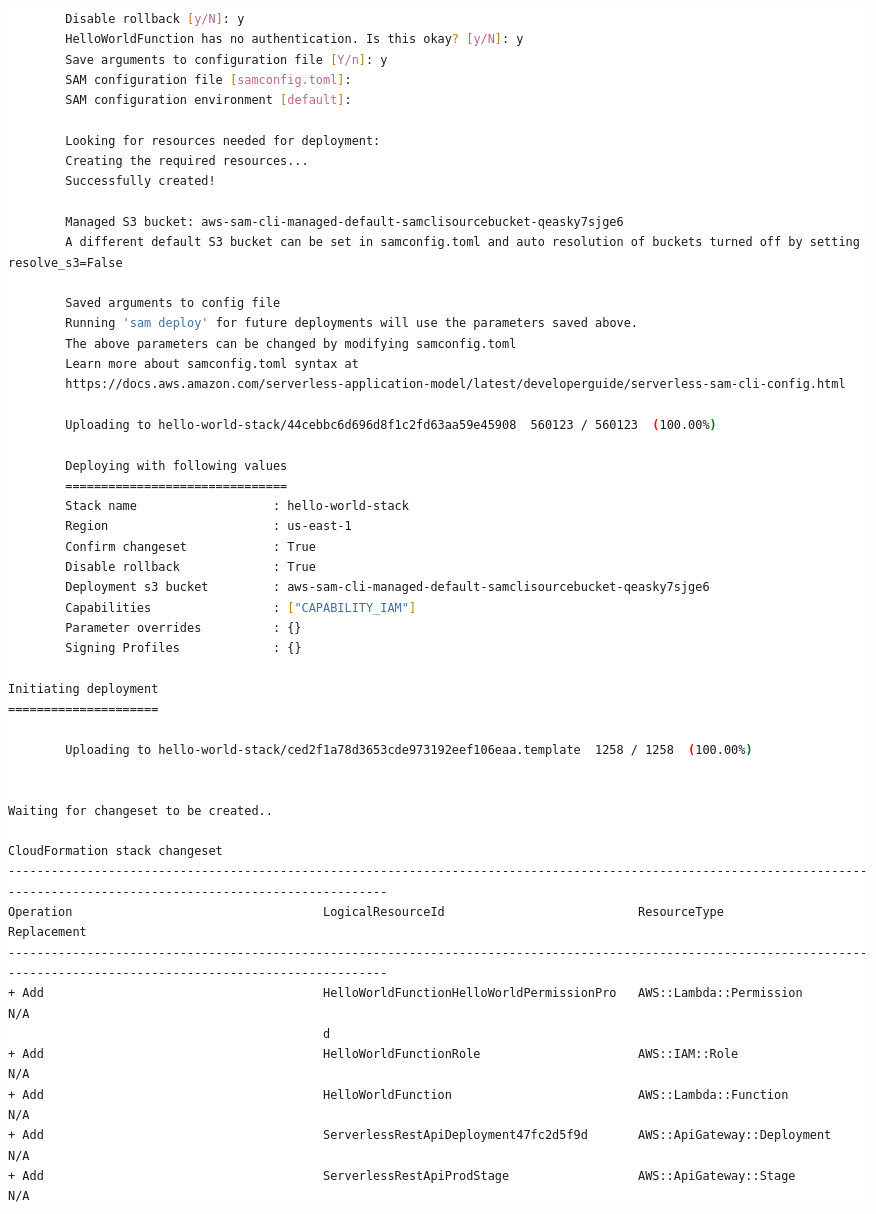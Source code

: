 ```bash
        Disable rollback [y/N]: y
        HelloWorldFunction has no authentication. Is this okay? [y/N]: y
        Save arguments to configuration file [Y/n]: y
        SAM configuration file [samconfig.toml]: 
        SAM configuration environment [default]: 

        Looking for resources needed for deployment:
        Creating the required resources...
        Successfully created!

        Managed S3 bucket: aws-sam-cli-managed-default-samclisourcebucket-qeasky7sjge6
        A different default S3 bucket can be set in samconfig.toml and auto resolution of buckets turned off by setting resolve_s3=False

        Saved arguments to config file
        Running 'sam deploy' for future deployments will use the parameters saved above.
        The above parameters can be changed by modifying samconfig.toml
        Learn more about samconfig.toml syntax at 
        https://docs.aws.amazon.com/serverless-application-model/latest/developerguide/serverless-sam-cli-config.html

        Uploading to hello-world-stack/44cebbc6d696d8f1c2fd63aa59e45908  560123 / 560123  (100.00%)

        Deploying with following values
        ===============================
        Stack name                   : hello-world-stack
        Region                       : us-east-1
        Confirm changeset            : True
        Disable rollback             : True
        Deployment s3 bucket         : aws-sam-cli-managed-default-samclisourcebucket-qeasky7sjge6
        Capabilities                 : ["CAPABILITY_IAM"]
        Parameter overrides          : {}
        Signing Profiles             : {}

Initiating deployment
=====================

        Uploading to hello-world-stack/ced2f1a78d3653cde973192eef106eaa.template  1258 / 1258  (100.00%)


Waiting for changeset to be created..

CloudFormation stack changeset
-----------------------------------------------------------------------------------------------------------------------------------------------------------------------------
Operation                                   LogicalResourceId                           ResourceType                                Replacement                               
-----------------------------------------------------------------------------------------------------------------------------------------------------------------------------
+ Add                                       HelloWorldFunctionHelloWorldPermissionPro   AWS::Lambda::Permission                     N/A                                       
                                            d                                                                                                                                 
+ Add                                       HelloWorldFunctionRole                      AWS::IAM::Role                              N/A                                       
+ Add                                       HelloWorldFunction                          AWS::Lambda::Function                       N/A                                       
+ Add                                       ServerlessRestApiDeployment47fc2d5f9d       AWS::ApiGateway::Deployment                 N/A                                       
+ Add                                       ServerlessRestApiProdStage                  AWS::ApiGateway::Stage                      N/A                                       
```